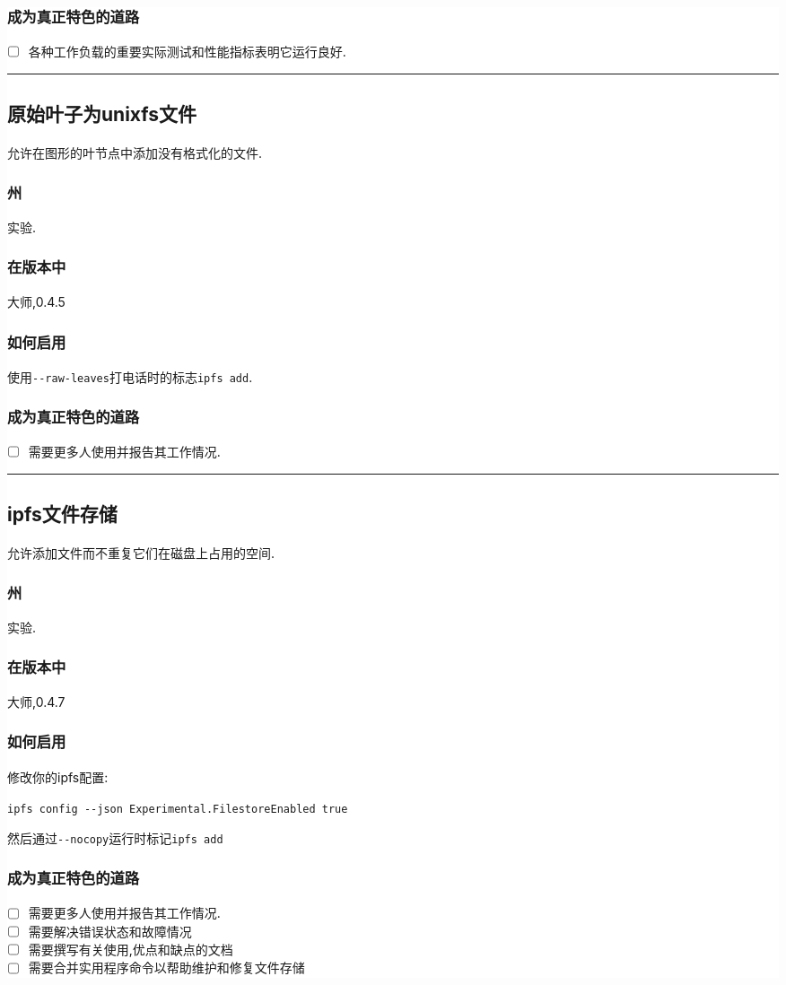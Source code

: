 ### 成为真正特色的道路

-   [ ] 各种工作负载的重要实际测试和性能指标表明它运行良好. 

* * *

## 原始叶子为unixfs文件

允许在图形的叶节点中添加没有格式化的文件. 

### 州

实验. 

### 在版本中

大师,0.4.5

### 如何启用

使用`--raw-leaves`打电话时的标志`ipfs add`. 

### 成为真正特色的道路

-   [ ] 需要更多人使用并报告其工作情况. 

* * *

## ipfs文件存储

允许添加文件而不重复它们在磁盘上占用的空间. 

### 州

实验. 

### 在版本中

大师,0.4.7

### 如何启用

修改你的ipfs配置: 

    ipfs config --json Experimental.FilestoreEnabled true

然后通过`--nocopy`运行时标记`ipfs add`

### 成为真正特色的道路

-   [ ] 需要更多人使用并报告其工作情况. 
-   [ ] 需要解决错误状态和故障情况
-   [ ] 需要撰写有关使用,优点和缺点的文档
-   [ ] 需要合并实用程序命令以帮助维护和修复文件存储
